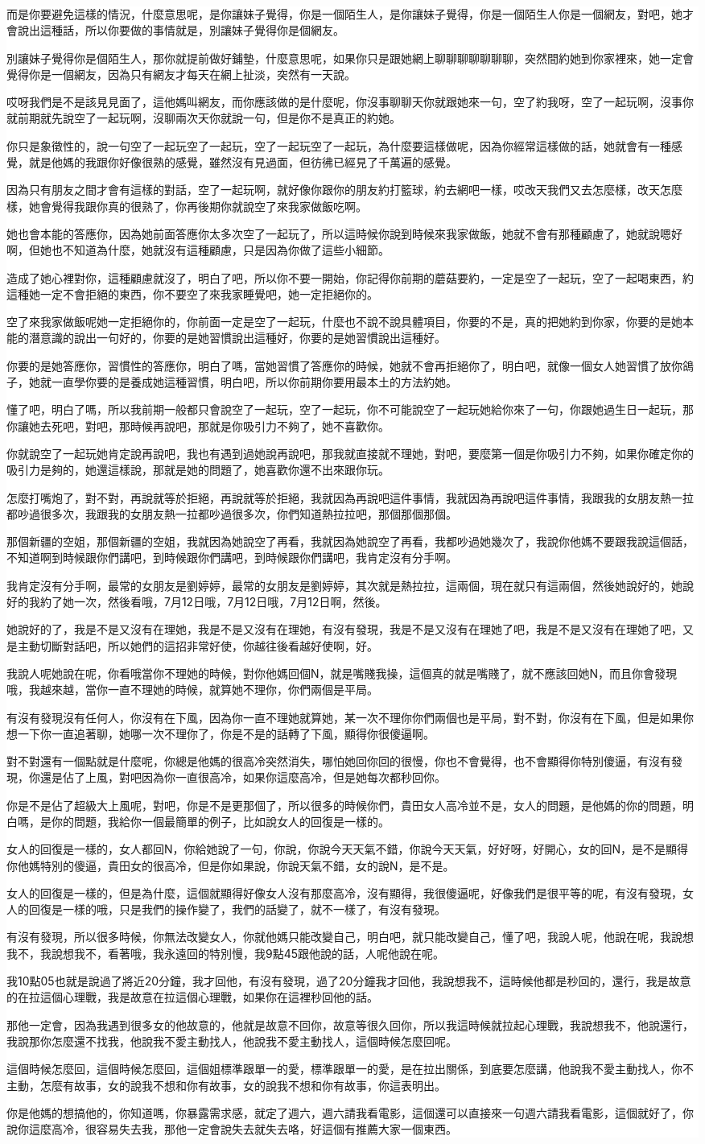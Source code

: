 而是你要避免這樣的情況，什麼意思呢，是你讓妹子覺得，你是一個陌生人，是你讓妹子覺得，你是一個陌生人你是一個網友，對吧，她才會說出這種話，所以你要做的事情就是，別讓妹子覺得你是個網友。

別讓妹子覺得你是個陌生人，那你就提前做好鋪墊，什麼意思呢，如果你只是跟她網上聊聊聊聊聊聊聊，突然間約她到你家裡來，她一定會覺得你是一個網友，因為只有網友才每天在網上扯淡，突然有一天說。

哎呀我們是不是該見見面了，這他媽叫網友，而你應該做的是什麼呢，你沒事聊聊天你就跟她來一句，空了約我呀，空了一起玩啊，沒事你就前期就先說空了一起玩啊，沒聊兩次天你就說一句，但是你不是真正的約她。

你只是象徵性的，說一句空了一起玩空了一起玩，空了一起玩空了一起玩，為什麼要這樣做呢，因為你經常這樣做的話，她就會有一種感覺，就是他媽的我跟你好像很熟的感覺，雖然沒有見過面，但彷彿已經見了千萬遍的感覺。

因為只有朋友之間才會有這樣的對話，空了一起玩啊，就好像你跟你的朋友約打籃球，約去網吧一樣，哎改天我們又去怎麼樣，改天怎麼樣，她會覺得我跟你真的很熟了，你再後期你就說空了來我家做飯吃啊。

她也會本能的答應你，因為她前面答應你太多次空了一起玩了，所以這時候你說到時候來我家做飯，她就不會有那種顧慮了，她就說嗯好啊，但她也不知道為什麼，她就沒有這種顧慮，只是因為你做了這些小細節。

造成了她心裡對你，這種顧慮就沒了，明白了吧，所以你不要一開始，你記得你前期的蘑菇要約，一定是空了一起玩，空了一起喝東西，約這種她一定不會拒絕的東西，你不要空了來我家睡覺吧，她一定拒絕你的。

空了來我家做飯呢她一定拒絕你的，你前面一定是空了一起玩，什麼也不說不說具體項目，你要的不是，真的把她約到你家，你要的是她本能的潛意識的說出一句好的，你要的是她習慣說出這種好，你要的是她習慣說出這種好。

你要的是她答應你，習慣性的答應你，明白了嗎，當她習慣了答應你的時候，她就不會再拒絕你了，明白吧，就像一個女人她習慣了放你鴿子，她就一直學你要的是養成她這種習慣，明白吧，所以你前期你要用最本土的方法約她。

懂了吧，明白了嗎，所以我前期一般都只會說空了一起玩，空了一起玩，你不可能說空了一起玩她給你來了一句，你跟她過生日一起玩，那你讓她去死吧，對吧，那時候再說吧，那就是你吸引力不夠了，她不喜歡你。

你就說空了一起玩她肯定說再說吧，我也有遇到過她說再說吧，那我就直接就不理她，對吧，要麼第一個是你吸引力不夠，如果你確定你的吸引力是夠的，她還這樣說，那就是她的問題了，她喜歡你還不出來跟你玩。

怎麼打嘴炮了，對不對，再說就等於拒絕，再說就等於拒絕，我就因為再說吧這件事情，我就因為再說吧這件事情，我跟我的女朋友熱一拉都吵過很多次，我跟我的女朋友熱一拉都吵過很多次，你們知道熱拉拉吧，那個那個那個。

那個新疆的空姐，那個新疆的空姐，我就因為她說空了再看，我就因為她說空了再看，我都吵過她幾次了，我說你他媽不要跟我說這個話，不知道啊到時候跟你們講吧，到時候跟你們講吧，到時候跟你們講吧，我肯定沒有分手啊。

我肯定沒有分手啊，最常的女朋友是劉婷婷，最常的女朋友是劉婷婷，其次就是熱拉拉，這兩個，現在就只有這兩個，然後她說好的，她說好的我約了她一次，然後看哦，7月12日哦，7月12日哦，7月12日啊，然後。

她說好的了，我是不是又沒有在理她，我是不是又沒有在理她，有沒有發現，我是不是又沒有在理她了吧，我是不是又沒有在理她了吧，又是主動切斷對話吧，所以她們的這招非常好使，你越往後看越好使啊，好。

我說人呢她說在呢，你看哦當你不理她的時候，對你他媽回個N，就是嘴賤我操，這個真的就是嘴賤了，就不應該回她N，而且你會發現哦，我越來越，當你一直不理她的時候，就算她不理你，你們兩個是平局。

有沒有發現沒有任何人，你沒有在下風，因為你一直不理她就算她，某一次不理你你們兩個也是平局，對不對，你沒有在下風，但是如果你想一下你一直追著聊，她哪一次不理你了，你是不是的話轉了下風，顯得你很傻逼啊。

對不對還有一個點就是什麼呢，你總是他媽的很高冷突然消失，哪怕她回你回的很慢，你也不會覺得，也不會顯得你特別傻逼，有沒有發現，你還是佔了上風，對吧因為你一直很高冷，如果你這麼高冷，但是她每次都秒回你。

你是不是佔了超級大上風呢，對吧，你是不是更那個了，所以很多的時候你們，貴田女人高冷並不是，女人的問題，是他媽的你的問題，明白嗎，是你的問題，我給你一個最簡單的例子，比如說女人的回復是一樣的。

女人的回復是一樣的，女人都回N，你給她說了一句，你說，你說今天天氣不錯，你說今天天氣，好好呀，好開心，女的回N，是不是顯得你他媽特別的傻逼，貴田女的很高冷，但是你如果說，你說天氣不錯，女的說N，是不是。

女人的回復是一樣的，但是為什麼，這個就顯得好像女人沒有那麼高冷，沒有顯得，我很傻逼呢，好像我們是很平等的呢，有沒有發現，女人的回復是一樣的哦，只是我們的操作變了，我們的話變了，就不一樣了，有沒有發現。

有沒有發現，所以很多時候，你無法改變女人，你就他媽只能改變自己，明白吧，就只能改變自己，懂了吧，我說人呢，他說在呢，我說想我不，我說想我不，看著哦，我永遠回的特別慢，我9點45跟他說的話，人呢他說在呢。

我10點05也就是說過了將近20分鐘，我才回他，有沒有發現，過了20分鐘我才回他，我說想我不，這時候他都是秒回的，還行，我是故意的在拉這個心理戰，我是故意在拉這個心理戰，如果你在這裡秒回他的話。

那他一定會，因為我遇到很多女的他故意的，他就是故意不回你，故意等很久回你，所以我這時候就拉起心理戰，我說想我不，他說還行，我說那你怎麼還不找我，他說我不愛主動找人，他說我不愛主動找人，這個時候怎麼回呢。

這個時候怎麼回，這個時候怎麼回，這個姐標準跟單一的愛，標準跟單一的愛，是在拉出關係，到底要怎麼講，他說我不愛主動找人，你不主動，怎麼有故事，女的說我不想和你有故事，女的說我不想和你有故事，你這表明出。

你是他媽的想搞他的，你知道嗎，你暴露需求感，就定了週六，週六請我看電影，這個還可以直接來一句週六請我看電影，這個就好了，你說你這麼高冷，很容易失去我，那他一定會說失去就失去咯，好這個有推薦大家一個東西。
